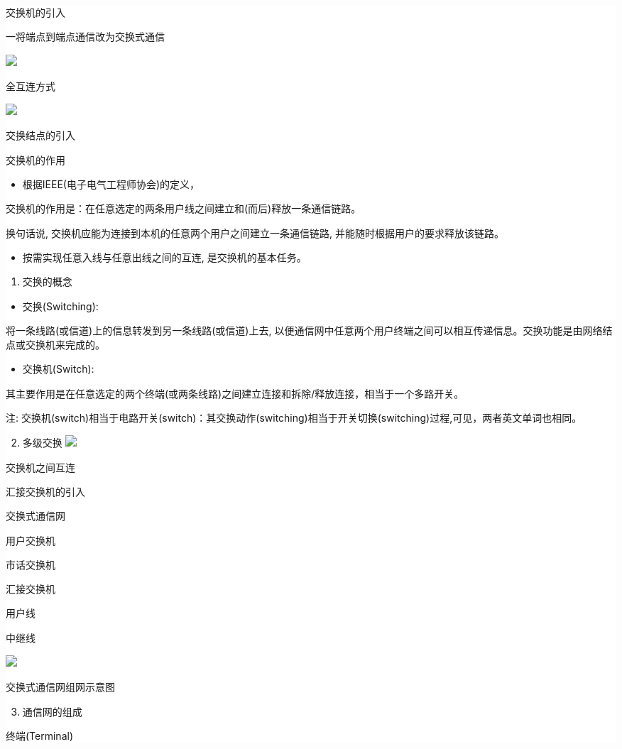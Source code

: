 

交换机的引入

一将端点到端点通信改为交换式通信

![](https://cdn.mathpix.com/cropped/2023_04_26_b7e500af35b21b95cff8g-08.jpg?height=620&width=754&top_left_y=932&top_left_x=507)

全互连方式

![](https://cdn.mathpix.com/cropped/2023_04_26_b7e500af35b21b95cff8g-08.jpg?height=626&width=761&top_left_y=929&top_left_x=1604)

交换结点的引入 

交换机的作用

- 根据IEEE(电子电气工程师协会)的定义，

交换机的作用是：在任意选定的两条用户线之间建立和(而后)释放一条通信链路。

换句话说, 交换机应能为连接到本机的任意两个用户之间建立一条通信链路, 并能随时根据用户的要求释放该链路。

- 按需实现任意入线与任意出线之间的互连, 是交换机的基本任务。 

1. 交换的概念

- 交换(Switching):

将一条线路(或信道)上的信息转发到另一条线路(或信道)上去, 以便通信网中任意两个用户终端之间可以相互传递信息。交换功能是由网络结点或交换机来完成的。

- 交换机(Switch):

其主要作用是在任意选定的两个终端(或两条线路)之间建立连接和拆除/释放连接，相当于一个多路开关。

注: 交换机(switch)相当于电路开关(switch)：其交换动作(switching)相当于开关切换(switching)过程,可见，两者英文单词也相同。



2. 多级交换
![](https://cdn.mathpix.com/cropped/2023_04_26_b7e500af35b21b95cff8g-11.jpg?height=962&width=2068&top_left_y=690&top_left_x=446)

交换机之间互连

汇接交换机的引入 

交换式通信网

用户交换机

市话交换机

汇接交换机

用户线

中继线

![](https://cdn.mathpix.com/cropped/2023_04_26_b7e500af35b21b95cff8g-12.jpg?height=1186&width=1384&top_left_y=470&top_left_x=1091)

交换式通信网组网示意图 

3. 通信网的组成

终端(Terminal)
